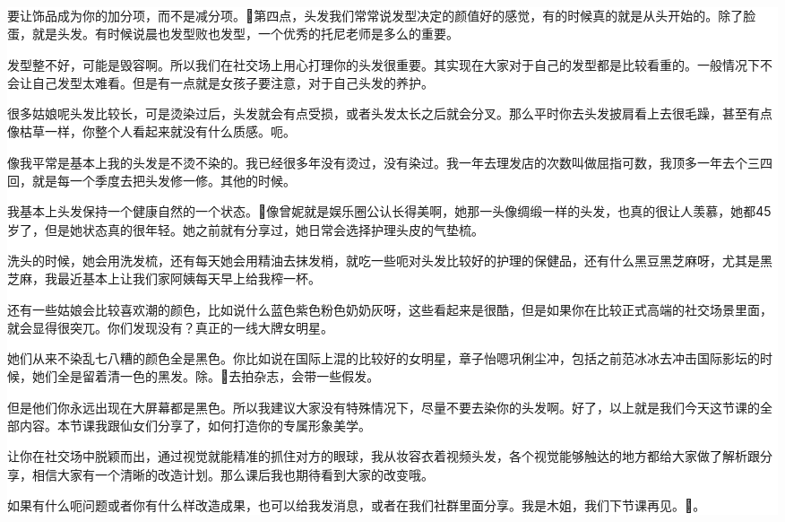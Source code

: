 要让饰品成为你的加分项，而不是减分项。🎼第四点，头发我们常常说发型决定的颜值好的感觉，有的时候真的就是从头开始的。除了脸蛋，就是头发。有时候说晨也发型败也发型，一个优秀的托尼老师是多么的重要。

发型整不好，可能是毁容啊。所以我们在社交场上用心打理你的头发很重要。其实现在大家对于自己的发型都是比较看重的。一般情况下不会让自己发型太难看。但是有一点就是女孩子要注意，对于自己头发的养护。

很多姑娘呢头发比较长，可是烫染过后，头发就会有点受损，或者头发太长之后就会分叉。那么平时你去头发披肩看上去很毛躁，甚至有点像枯草一样，你整个人看起来就没有什么质感。呃。

像我平常是基本上我的头发是不烫不染的。我已经很多年没有烫过，没有染过。我一年去理发店的次数叫做屈指可数，我顶多一年去个三四回，就是每一个季度去把头发修一修。其他的时候。

我基本上头发保持一个健康自然的一个状态。🎼像曾妮就是娱乐圈公认长得美啊，她那一头像绸缎一样的头发，也真的很让人羡慕，她都45岁了，但是她状态真的很年轻。她之前就有分享过，她日常会选择护理头皮的气垫梳。

洗头的时候，她会用洗发梳，还有每天她会用精油去抹发梢，就吃一些呃对头发比较好的护理的保健品，还有什么黑豆黑芝麻呀，尤其是黑芝麻，我最近基本上让我们家阿姨每天早上给我榨一杯。

还有一些姑娘会比较喜欢潮的颜色，比如说什么蓝色紫色粉色奶奶灰呀，这些看起来是很酷，但是如果你在比较正式高端的社交场景里面，就会显得很突兀。你们发现没有？真正的一线大牌女明星。

她们从来不染乱七八糟的颜色全是黑色。你比如说在国际上混的比较好的女明星，章子怡嗯巩俐尘冲，包括之前范冰冰去冲击国际影坛的时候，她们全是留着清一色的黑发。除。🎼去拍杂志，会带一些假发。

但是他们你永远出现在大屏幕都是黑色。所以我建议大家没有特殊情况下，尽量不要去染你的头发啊。好了，以上就是我们今天这节课的全部内容。本节课我跟仙女们分享了，如何打造你的专属形象美学。

让你在社交场中脱颖而出，通过视觉就能精准的抓住对方的眼球，我从妆容衣着视频头发，各个视觉能够触达的地方都给大家做了解析跟分享，相信大家有一个清晰的改造计划。那么课后我也期待看到大家的改变哦。

如果有什么呃问题或者你有什么样改造成果，也可以给我发消息，或者在我们社群里面分享。我是木姐，我们下节课再见。🎼。

